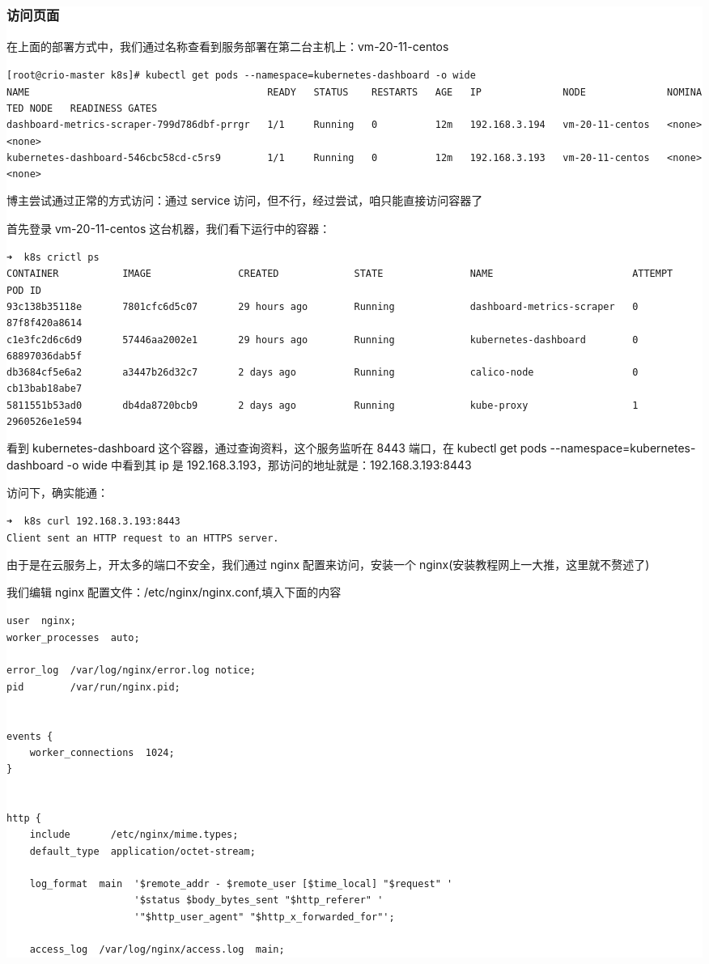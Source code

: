 ### 访问页面

在上面的部署方式中，我们通过名称查看到服务部署在第二台主机上：vm-20-11-centos

```shell
[root@crio-master k8s]# kubectl get pods --namespace=kubernetes-dashboard -o wide
NAME                                         READY   STATUS    RESTARTS   AGE   IP              NODE              NOMINATED NODE   READINESS GATES
dashboard-metrics-scraper-799d786dbf-prrgr   1/1     Running   0          12m   192.168.3.194   vm-20-11-centos   <none>           <none>
kubernetes-dashboard-546cbc58cd-c5rs9        1/1     Running   0          12m   192.168.3.193   vm-20-11-centos   <none>           <none>
```

博主尝试通过正常的方式访问：通过 service 访问，但不行，经过尝试，咱只能直接访问容器了

首先登录 vm-20-11-centos 这台机器，我们看下运行中的容器：

```shell
➜  k8s crictl ps
CONTAINER           IMAGE               CREATED             STATE               NAME                        ATTEMPT             POD ID
93c138b35118e       7801cfc6d5c07       29 hours ago        Running             dashboard-metrics-scraper   0                   87f8f420a8614
c1e3fc2d6c6d9       57446aa2002e1       29 hours ago        Running             kubernetes-dashboard        0                   68897036dab5f
db3684cf5e6a2       a3447b26d32c7       2 days ago          Running             calico-node                 0                   cb13bab18abe7
5811551b53ad0       db4da8720bcb9       2 days ago          Running             kube-proxy                  1                   2960526e1e594
```

看到 kubernetes-dashboard 这个容器，通过查询资料，这个服务监听在 8443 端口，在 kubectl get pods --namespace=kubernetes-dashboard -o wide 中看到其 ip 是 192.168.3.193，那访问的地址就是：192.168.3.193:8443

访问下，确实能通：

```shell
➜  k8s curl 192.168.3.193:8443
Client sent an HTTP request to an HTTPS server.
```

由于是在云服务上，开太多的端口不安全，我们通过 nginx 配置来访问，安装一个 nginx(安装教程网上一大推，这里就不赘述了)

我们编辑 nginx 配置文件：/etc/nginx/nginx.conf,填入下面的内容

```nginx
user  nginx;
worker_processes  auto;

error_log  /var/log/nginx/error.log notice;
pid        /var/run/nginx.pid;


events {
    worker_connections  1024;
}


http {
    include       /etc/nginx/mime.types;
    default_type  application/octet-stream;

    log_format  main  '$remote_addr - $remote_user [$time_local] "$request" '
                      '$status $body_bytes_sent "$http_referer" '
                      '"$http_user_agent" "$http_x_forwarded_for"';

    access_log  /var/log/nginx/access.log  main;

```